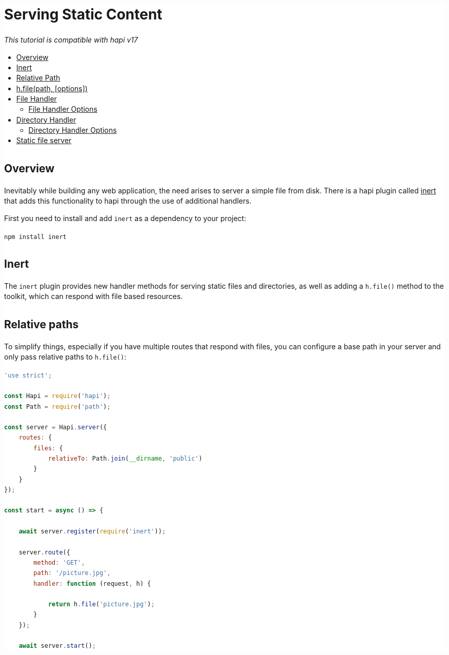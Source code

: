 # Serving Static Content

_This tutorial is compatible with hapi v17_

- [Overview](#overview)
- [Inert](#inert)
- [Relative Path](#path)
- [h.file(path, [options])](#hfile)
- [File Handler](#filehandler)
    - [File Handler Options](#fileoptions)
- [Directory Handler](#directoryhandler)
    - [Directory Handler Options](#directoryoptions)
- [Static file server](#fileserver)




## <a name="overview" /> Overview

Inevitably while building any web application, the need arises to server a simple file from disk.  There is a hapi plugin called [inert](https://github.com/hapijs/inert) that adds this functionality to hapi through the use of additional handlers. 

First you need to install and add `inert` as a dependency to your project:

`npm install inert`

## <a name="inert" /> Inert

The `inert` plugin provides new handler methods for serving static files and directories, as well as adding a `h.file()` method to the toolkit, which can respond with file based resources. 

## <a name="path" /> Relative paths

To simplify things, especially if you have multiple routes that respond with files, you can configure a base path in your server and only pass relative paths to `h.file()`:

```javascript
'use strict';

const Hapi = require('hapi');
const Path = require('path');

const server = Hapi.server({
    routes: {
        files: {
            relativeTo: Path.join(__dirname, 'public')
        }
    }
});

const start = async () => {

    await server.register(require('inert'));

    server.route({
        method: 'GET',
        path: '/picture.jpg',
        handler: function (request, h) {

            return h.file('picture.jpg');
        }
    });

    await server.start();
```